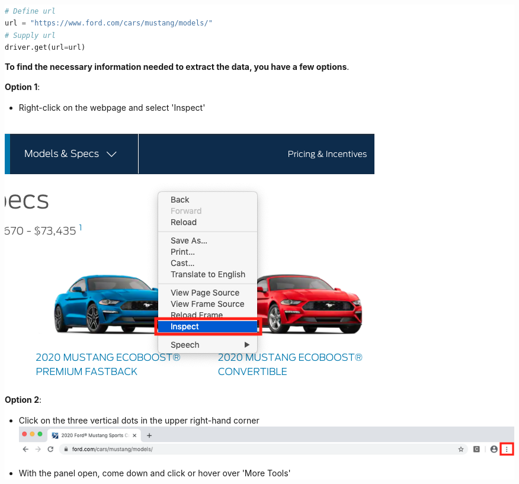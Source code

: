 ```python
# Define url
url = "https://www.ford.com/cars/mustang/models/"
# Supply url
driver.get(url=url)
```  
  
**To find the necessary information needed to extract the data, you have a few options**.  
  
**Option 1**: 
* Right-click on the webpage and select 'Inspect'  
  
![Right_click_on_the_webpage_and_select_Inspect](/assets/img/visual_guide_to_get_scraping_info_6.png "Right-click and select 'Inspect'")  
  

**Option 2**:  
* Click on the three vertical dots in the upper right-hand corner  
![Click_on_three_vertical_dots](/assets/img/visual_guide_to_get_scraping_info_1.png "Click on the three vertical dots")  
  
* With the panel open, come down and click or hover over 'More Tools'  
